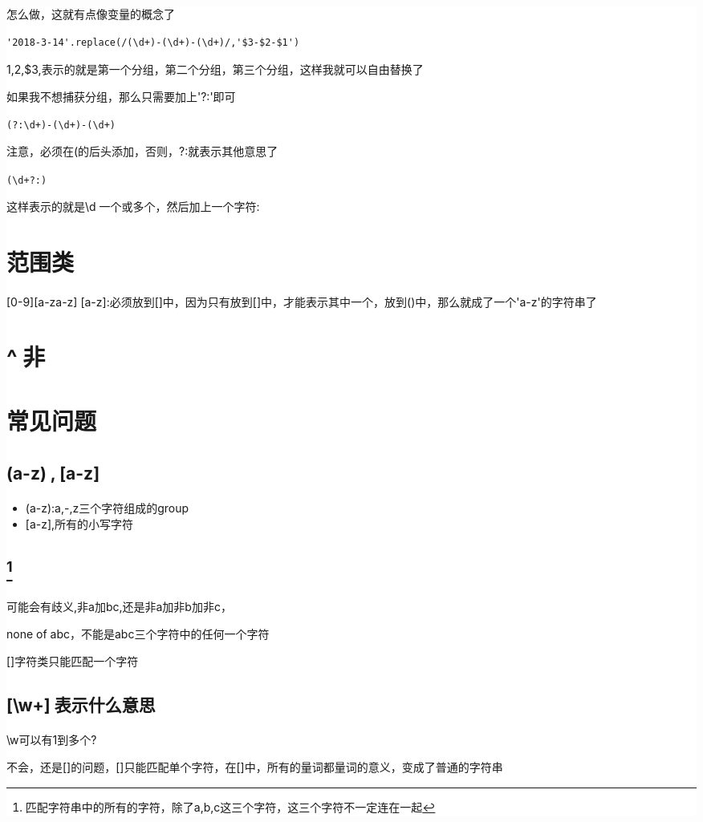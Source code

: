 怎么做，这就有点像变量的概念了

```
'2018-3-14'.replace(/(\d+)-(\d+)-(\d+)/,'$3-$2-$1')
```

$1,$2,$3,表示的就是第一个分组，第二个分组，第三个分组，这样我就可以自由替换了

如果我不想捕获分组，那么只需要加上'?:'即可

```
(?:\d+)-(\d+)-(\d+)
```

注意，必须在(的后头添加，否则，?:就表示其他意思了

```
(\d+?:)
```

这样表示的就是\d 一个或多个，然后加上一个字符:






# 范围类

[0-9][a-za-z]
[a-z]:必须放到[]中，因为只有放到[]中，才能表示其中一个，放到()中，那么就成了一个'a-z'的字符串了



# ^ 非

[^abc]: 匹配字符串中的所有的字符，除了a,b,c这三个字符，这三个字符不一定连在一起

# 常见问题

## (a-z) , [a-z]
- (a-z):a,-,z三个字符组成的group
- [a-z],所有的小写字符

## [^abc]
可能会有歧义,非a加bc,还是非a加非b加非c，

none of abc，不能是abc三个字符中的任何一个字符

[]字符类只能匹配一个字符

## [\w+] 表示什么意思

\w可以有1到多个?

不会，还是[]的问题，[]只能匹配单个字符，在[]中，所有的量词都量词的意义，变成了普通的字符串
